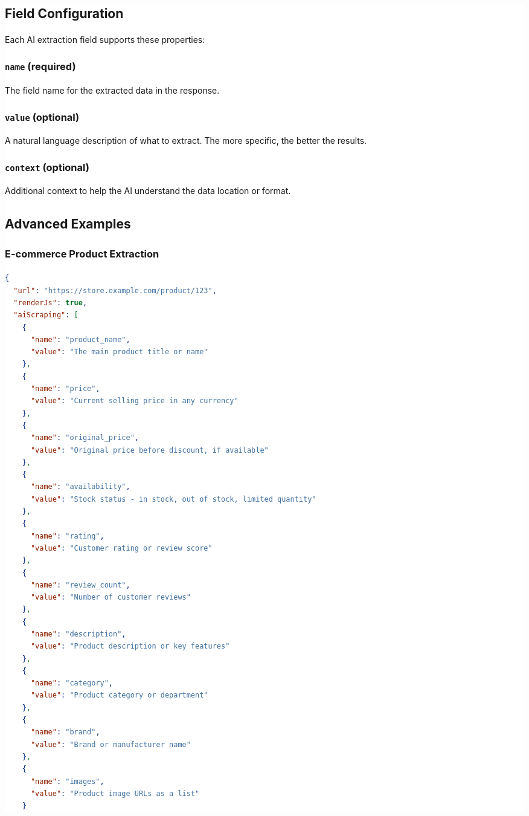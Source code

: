 ## Field Configuration

Each AI extraction field supports these properties:

### `name` (required)
The field name for the extracted data in the response.

### `value` (optional)
A natural language description of what to extract. The more specific, the better the results.

### `context` (optional)
Additional context to help the AI understand the data location or format.

## Advanced Examples

### E-commerce Product Extraction

```json
{
  "url": "https://store.example.com/product/123",
  "renderJs": true,
  "aiScraping": [
    {
      "name": "product_name",
      "value": "The main product title or name"
    },
    {
      "name": "price",
      "value": "Current selling price in any currency"
    },
    {
      "name": "original_price",
      "value": "Original price before discount, if available"
    },
    {
      "name": "availability",
      "value": "Stock status - in stock, out of stock, limited quantity"
    },
    {
      "name": "rating",
      "value": "Customer rating or review score"
    },
    {
      "name": "review_count",
      "value": "Number of customer reviews"
    },
    {
      "name": "description",
      "value": "Product description or key features"
    },
    {
      "name": "category",
      "value": "Product category or department"
    },
    {
      "name": "brand",
      "value": "Brand or manufacturer name"
    },
    {
      "name": "images",
      "value": "Product image URLs as a list"
    }
```